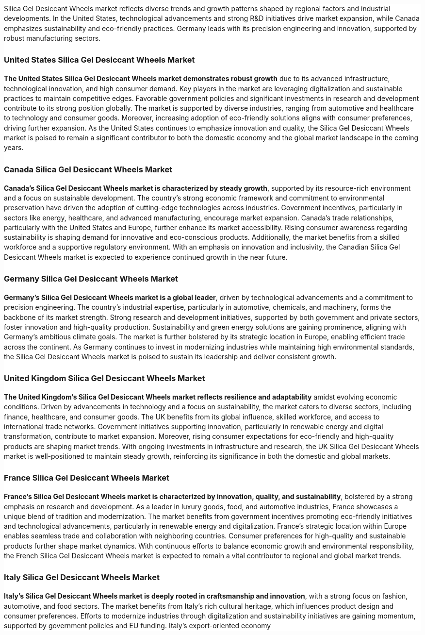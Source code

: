 Silica Gel Desiccant Wheels market reflects diverse trends and growth patterns shaped by regional factors and industrial developments. In the United States, technological advancements and strong R&amp;D initiatives drive market expansion, while Canada emphasizes sustainability and eco-friendly practices. Germany leads with its precision engineering and innovation, supported by robust manufacturing sectors.</span></em></p></blockquote><h3><strong>United States Silica Gel Desiccant Wheels Market</strong></h3><p><strong>The United States Silica Gel Desiccant Wheels market demonstrates robust growth</strong> due to its advanced infrastructure, technological innovation, and high consumer demand. Key players in the market are leveraging digitalization and sustainable practices to maintain competitive edges. Favorable government policies and significant investments in research and development contribute to its strong position globally. The market is supported by diverse industries, ranging from automotive and healthcare to technology and consumer goods. Moreover, increasing adoption of eco-friendly solutions aligns with consumer preferences, driving further expansion. As the United States continues to emphasize innovation and quality, the Silica Gel Desiccant Wheels market is poised to remain a significant contributor to both the domestic economy and the global market landscape in the coming years.</p><h3><strong>Canada Silica Gel Desiccant Wheels Market</strong></h3><p><strong>Canada&rsquo;s Silica Gel Desiccant Wheels market is characterized by steady growth</strong>, supported by its resource-rich environment and a focus on sustainable development. The country&rsquo;s strong economic framework and commitment to environmental preservation have driven the adoption of cutting-edge technologies across industries. Government incentives, particularly in sectors like energy, healthcare, and advanced manufacturing, encourage market expansion. Canada&rsquo;s trade relationships, particularly with the United States and Europe, further enhance its market accessibility. Rising consumer awareness regarding sustainability is shaping demand for innovative and eco-conscious products. Additionally, the market benefits from a skilled workforce and a supportive regulatory environment. With an emphasis on innovation and inclusivity, the Canadian Silica Gel Desiccant Wheels market is expected to experience continued growth in the near future.</p><h3><strong>Germany Silica Gel Desiccant Wheels Market</strong></h3><p><strong>Germany&rsquo;s Silica Gel Desiccant Wheels market is a global leader</strong>, driven by technological advancements and a commitment to precision engineering. The country&rsquo;s industrial expertise, particularly in automotive, chemicals, and machinery, forms the backbone of its market strength. Strong research and development initiatives, supported by both government and private sectors, foster innovation and high-quality production. Sustainability and green energy solutions are gaining prominence, aligning with Germany&rsquo;s ambitious climate goals. The market is further bolstered by its strategic location in Europe, enabling efficient trade across the continent. As Germany continues to invest in modernizing industries while maintaining high environmental standards, the Silica Gel Desiccant Wheels market is poised to sustain its leadership and deliver consistent growth.</p><h3><strong>United Kingdom Silica Gel Desiccant Wheels Market</strong></h3><p><strong>The United Kingdom&rsquo;s Silica Gel Desiccant Wheels market reflects resilience and adaptability</strong> amidst evolving economic conditions. Driven by advancements in technology and a focus on sustainability, the market caters to diverse sectors, including finance, healthcare, and consumer goods. The UK benefits from its global influence, skilled workforce, and access to international trade networks. Government initiatives supporting innovation, particularly in renewable energy and digital transformation, contribute to market expansion. Moreover, rising consumer expectations for eco-friendly and high-quality products are shaping market trends. With ongoing investments in infrastructure and research, the UK Silica Gel Desiccant Wheels market is well-positioned to maintain steady growth, reinforcing its significance in both the domestic and global markets.</p><h3><strong>France Silica Gel Desiccant Wheels Market</strong></h3><p><strong>France&rsquo;s Silica Gel Desiccant Wheels market is characterized by innovation, quality, and sustainability</strong>, bolstered by a strong emphasis on research and development. As a leader in luxury goods, food, and automotive industries, France showcases a unique blend of tradition and modernization. The market benefits from government incentives promoting eco-friendly initiatives and technological advancements, particularly in renewable energy and digitalization. France&rsquo;s strategic location within Europe enables seamless trade and collaboration with neighboring countries. Consumer preferences for high-quality and sustainable products further shape market dynamics. With continuous efforts to balance economic growth and environmental responsibility, the French Silica Gel Desiccant Wheels market is expected to remain a vital contributor to regional and global market trends.</p><h3><strong>Italy Silica Gel Desiccant Wheels Market</strong></h3><p><strong>Italy&rsquo;s Silica Gel Desiccant Wheels market is deeply rooted in craftsmanship and innovation</strong>, with a strong focus on fashion, automotive, and food sectors. The market benefits from Italy&rsquo;s rich cultural heritage, which influences product design and consumer preferences. Efforts to modernize industries through digitalization and sustainability initiatives are gaining momentum, supported by government policies and EU funding. Italy&rsquo;s export-oriented economy